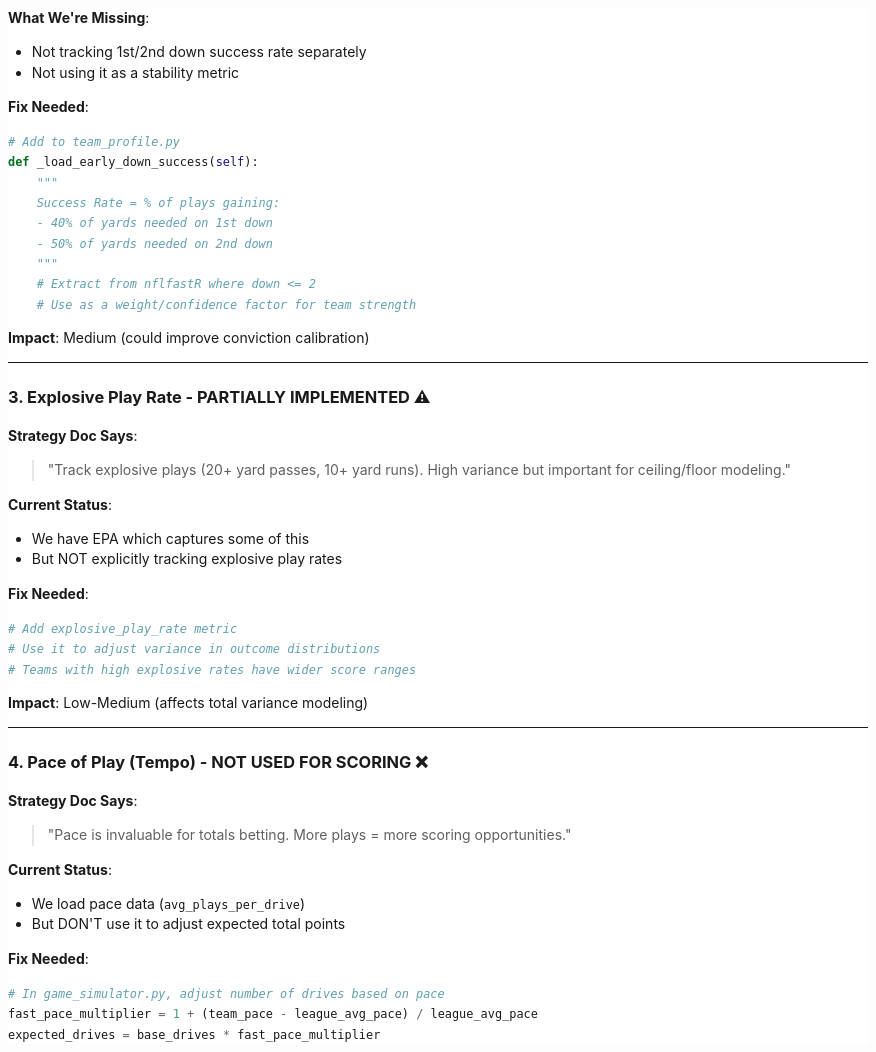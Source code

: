 **What We're Missing**:
- Not tracking 1st/2nd down success rate separately
- Not using it as a stability metric

**Fix Needed**:
```python
# Add to team_profile.py
def _load_early_down_success(self):
    """
    Success Rate = % of plays gaining:
    - 40% of yards needed on 1st down
    - 50% of yards needed on 2nd down
    """
    # Extract from nflfastR where down <= 2
    # Use as a weight/confidence factor for team strength
```

**Impact**: Medium (could improve conviction calibration)

---

### 3. **Explosive Play Rate - PARTIALLY IMPLEMENTED** ⚠️

**Strategy Doc Says**:
> "Track explosive plays (20+ yard passes, 10+ yard runs). High variance but important for ceiling/floor modeling."

**Current Status**:
- We have EPA which captures some of this
- But NOT explicitly tracking explosive play rates

**Fix Needed**:
```python
# Add explosive_play_rate metric
# Use it to adjust variance in outcome distributions
# Teams with high explosive rates have wider score ranges
```

**Impact**: Low-Medium (affects total variance modeling)

---

### 4. **Pace of Play (Tempo) - NOT USED FOR SCORING** ❌

**Strategy Doc Says**:
> "Pace is invaluable for totals betting. More plays = more scoring opportunities."

**Current Status**:
- We load pace data (`avg_plays_per_drive`)
- But DON'T use it to adjust expected total points

**Fix Needed**:
```python
# In game_simulator.py, adjust number of drives based on pace
fast_pace_multiplier = 1 + (team_pace - league_avg_pace) / league_avg_pace
expected_drives = base_drives * fast_pace_multiplier
```
